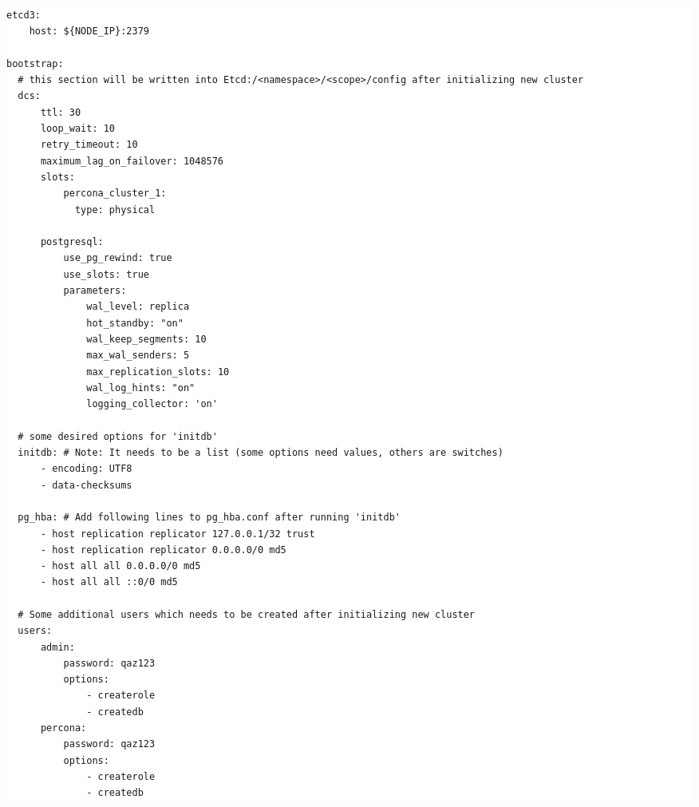     etcd3:
        host: ${NODE_IP}:2379

    bootstrap:
      # this section will be written into Etcd:/<namespace>/<scope>/config after initializing new cluster
      dcs:
          ttl: 30
          loop_wait: 10
          retry_timeout: 10
          maximum_lag_on_failover: 1048576
          slots:
              percona_cluster_1:
                type: physical

          postgresql:
              use_pg_rewind: true
              use_slots: true
              parameters:
                  wal_level: replica
                  hot_standby: "on"
                  wal_keep_segments: 10
                  max_wal_senders: 5
                  max_replication_slots: 10
                  wal_log_hints: "on"
                  logging_collector: 'on'

      # some desired options for 'initdb'
      initdb: # Note: It needs to be a list (some options need values, others are switches)
          - encoding: UTF8
          - data-checksums

      pg_hba: # Add following lines to pg_hba.conf after running 'initdb'
          - host replication replicator 127.0.0.1/32 trust
          - host replication replicator 0.0.0.0/0 md5
          - host all all 0.0.0.0/0 md5
          - host all all ::0/0 md5

      # Some additional users which needs to be created after initializing new cluster
      users:
          admin:
              password: qaz123
              options:
                  - createrole
                  - createdb
          percona:
              password: qaz123
              options:
                  - createrole
                  - createdb 
    